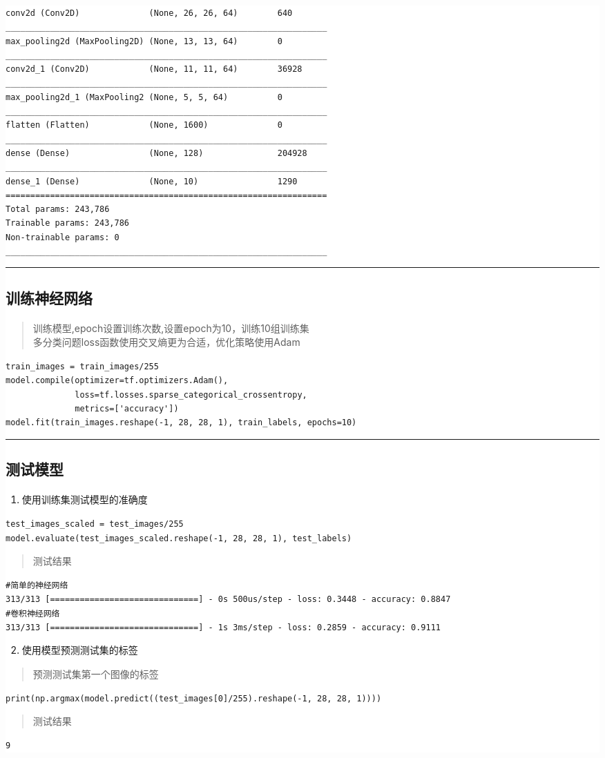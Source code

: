 ```
conv2d (Conv2D)              (None, 26, 26, 64)        640       
_________________________________________________________________
max_pooling2d (MaxPooling2D) (None, 13, 13, 64)        0         
_________________________________________________________________
conv2d_1 (Conv2D)            (None, 11, 11, 64)        36928     
_________________________________________________________________
max_pooling2d_1 (MaxPooling2 (None, 5, 5, 64)          0         
_________________________________________________________________
flatten (Flatten)            (None, 1600)              0         
_________________________________________________________________
dense (Dense)                (None, 128)               204928    
_________________________________________________________________
dense_1 (Dense)              (None, 10)                1290      
=================================================================
Total params: 243,786
Trainable params: 243,786
Non-trainable params: 0
_________________________________________________________________
```


---
## 训练神经网络
>训练模型,epoch设置训练次数,设置epoch为10，训练10组训练集  
>多分类问题loss函数使用交叉熵更为合适，优化策略使用Adam
```
train_images = train_images/255
model.compile(optimizer=tf.optimizers.Adam(),
              loss=tf.losses.sparse_categorical_crossentropy,
              metrics=['accuracy'])
model.fit(train_images.reshape(-1, 28, 28, 1), train_labels, epochs=10)
```
---
## 测试模型
1. 使用训练集测试模型的准确度
```
test_images_scaled = test_images/255
model.evaluate(test_images_scaled.reshape(-1, 28, 28, 1), test_labels)
```
>测试结果
```
#简单的神经网络
313/313 [==============================] - 0s 500us/step - loss: 0.3448 - accuracy: 0.8847
#卷积神经网络
313/313 [==============================] - 1s 3ms/step - loss: 0.2859 - accuracy: 0.9111
```

2. 使用模型预测测试集的标签
>预测测试集第一个图像的标签
```
print(np.argmax(model.predict((test_images[0]/255).reshape(-1, 28, 28, 1))))
```
>测试结果
```
9
```
